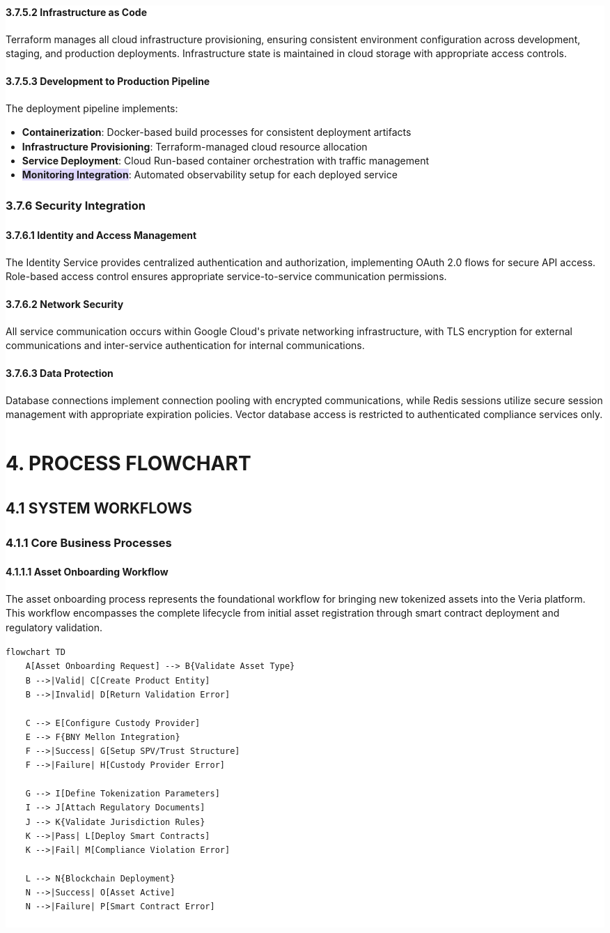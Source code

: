 #### 3.7.5.2 Infrastructure as Code
Terraform manages all cloud infrastructure provisioning, ensuring consistent environment configuration across development, staging, and production deployments. Infrastructure state is maintained in cloud storage with appropriate access controls.

#### 3.7.5.3 Development to Production Pipeline
The deployment pipeline implements:
- **Containerization**: Docker-based build processes for consistent deployment artifacts
- **Infrastructure Provisioning**: Terraform-managed cloud resource allocation
- **Service Deployment**: Cloud Run-based container orchestration with traffic management
- **<span style="background-color: rgba(91, 57, 243, 0.2)">Monitoring Integration</span>**: Automated observability setup for each deployed service

### 3.7.6 Security Integration

#### 3.7.6.1 Identity and Access Management
The Identity Service provides centralized authentication and authorization, implementing OAuth 2.0 flows for secure API access. Role-based access control ensures appropriate service-to-service communication permissions.

#### 3.7.6.2 Network Security
All service communication occurs within Google Cloud's private networking infrastructure, with TLS encryption for external communications and inter-service authentication for internal communications.

#### 3.7.6.3 Data Protection
Database connections implement connection pooling with encrypted communications, while Redis sessions utilize secure session management with appropriate expiration policies. Vector database access is restricted to authenticated compliance services only.

# 4. PROCESS FLOWCHART

## 4.1 SYSTEM WORKFLOWS

### 4.1.1 Core Business Processes

#### 4.1.1.1 Asset Onboarding Workflow

The asset onboarding process represents the foundational workflow for bringing new tokenized assets into the Veria platform. This workflow encompasses the complete lifecycle from initial asset registration through smart contract deployment and regulatory validation.

```mermaid
flowchart TD
    A[Asset Onboarding Request] --> B{Validate Asset Type}
    B -->|Valid| C[Create Product Entity]
    B -->|Invalid| D[Return Validation Error]
    
    C --> E[Configure Custody Provider]
    E --> F{BNY Mellon Integration}
    F -->|Success| G[Setup SPV/Trust Structure]
    F -->|Failure| H[Custody Provider Error]
    
    G --> I[Define Tokenization Parameters]
    I --> J[Attach Regulatory Documents]
    J --> K{Validate Jurisdiction Rules}
    K -->|Pass| L[Deploy Smart Contracts]
    K -->|Fail| M[Compliance Violation Error]
    
    L --> N{Blockchain Deployment}
    N -->|Success| O[Asset Active]
    N -->|Failure| P[Smart Contract Error]
    
```